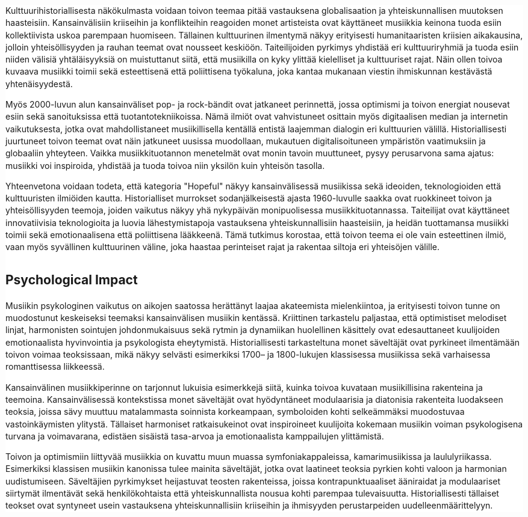 Kulttuurihistoriallisesta näkökulmasta voidaan toivon teemaa pitää vastauksena globalisaation ja
yhteiskunnallisen muutoksen haasteisiin. Kansainvälisiin kriiseihin ja konflikteihin reagoiden monet
artisteista ovat käyttäneet musiikkia keinona tuoda esiin kollektiivista uskoa parempaan huomiseen.
Tällainen kulttuurinen ilmentymä näkyy erityisesti humanitaaristen kriisien aikakausina, jolloin
yhteisöllisyyden ja rauhan teemat ovat nousseet keskiöön. Taiteilijoiden pyrkimys yhdistää eri
kulttuuriryhmiä ja tuoda esiin niiden välisiä yhtäläisyyksiä on muistuttanut siitä, että musiikilla
on kyky ylittää kielelliset ja kulttuuriset rajat. Näin ollen toivoa kuvaava musiikki toimii sekä
esteettisenä että poliittisena työkaluna, joka kantaa mukanaan viestin ihmiskunnan kestävästä
yhtenäisyydestä.

Myös 2000-luvun alun kansainväliset pop- ja rock-bändit ovat jatkaneet perinnettä, jossa optimismi
ja toivon energiat nousevat esiin sekä sanoituksissa että tuotantotekniikoissa. Nämä ilmiöt ovat
vahvistuneet osittain myös digitaalisen median ja internetin vaikutuksesta, jotka ovat
mahdollistaneet musiikillisella kentällä entistä laajemman dialogin eri kulttuurien välillä.
Historiallisesti juurtuneet toivon teemat ovat näin jatkuneet uusissa muodollaan, mukautuen
digitalisoituneen ympäristön vaatimuksiin ja globaaliin yhteyteen. Vaikka musiikkituotannon
menetelmät ovat monin tavoin muuttuneet, pysyy perusarvona sama ajatus: musiikki voi inspiroida,
yhdistää ja tuoda toivoa niin yksilön kuin yhteisön tasolla.

Yhteenvetona voidaan todeta, että kategoria "Hopeful" näkyy kansainvälisessä musiikissa sekä
ideoiden, teknologioiden että kulttuuristen ilmiöiden kautta. Historialliset murrokset
sodanjälkeisestä ajasta 1960-luvulle saakka ovat ruokkineet toivon ja yhteisöllisyyden teemoja,
joiden vaikutus näkyy yhä nykypäivän monipuolisessa musiikkituotannassa. Taiteilijat ovat käyttäneet
innovatiivisia teknologioita ja luovia lähestymistapoja vastauksena yhteiskunnallisiin haasteisiin,
ja heidän tuottamansa musiikki toimii sekä emotionaalisena että poliittisena lääkkeenä. Tämä
tutkimus korostaa, että toivon teema ei ole vain esteettinen ilmiö, vaan myös syvällinen
kulttuurinen väline, joka haastaa perinteiset rajat ja rakentaa siltoja eri yhteisöjen välille.

## Psychological Impact

Musiikin psykologinen vaikutus on aikojen saatossa herättänyt laajaa akateemista mielenkiintoa, ja
erityisesti toivon tunne on muodostunut keskeiseksi teemaksi kansainvälisen musiikin kentässä.
Kriittinen tarkastelu paljastaa, että optimistiset melodiset linjat, harmonisten sointujen
johdonmukaisuus sekä rytmin ja dynamiikan huolellinen käsittely ovat edesauttaneet kuulijoiden
emotionaalista hyvinvointia ja psykologista eheytymistä. Historiallisesti tarkasteltuna monet
säveltäjät ovat pyrkineet ilmentämään toivon voimaa teoksissaan, mikä näkyy selvästi esimerkiksi
1700– ja 1800-lukujen klassisessa musiikissa sekä varhaisessa romanttisessa liikkeessä.

Kansainvälinen musiikkiperinne on tarjonnut lukuisia esimerkkejä siitä, kuinka toivoa kuvataan
musiikillisina rakenteina ja teemoina. Kansainvälisessä kontekstissa monet säveltäjät ovat
hyödyntäneet modulaarisia ja diatonisia rakenteita luodakseen teoksia, joissa sävy muuttuu
matalammasta soinnista korkeampaan, symboloiden kohti selkeämmäksi muodostuvaa vastoinkäymisten
ylitystä. Tällaiset harmoniset ratkaisukeinot ovat inspiroineet kuulijoita kokemaan musiikin voiman
psykologisena turvana ja voimavarana, edistäen sisäistä tasa-arvoa ja emotionaalista kamppailujen
ylittämistä.

Toivon ja optimismiin liittyvää musiikkia on kuvattu muun muassa symfoniakappaleissa,
kamarimusiikissa ja laululyriikassa. Esimerkiksi klassisen musiikin kanonissa tulee mainita
säveltäjät, jotka ovat laatineet teoksia pyrkien kohti valoon ja harmonian uudistumiseen.
Säveltäjien pyrkimykset heijastuvat teosten rakenteissa, joissa kontrapunktuaaliset ääniraidat ja
modulaariset siirtymät ilmentävät sekä henkilökohtaista että yhteiskunnallista nousua kohti parempaa
tulevaisuutta. Historiallisesti tällaiset teokset ovat syntyneet usein vastauksena
yhteiskunnallisiin kriiseihin ja ihmisyyden perustarpeiden uudelleenmäärittelyyn.
